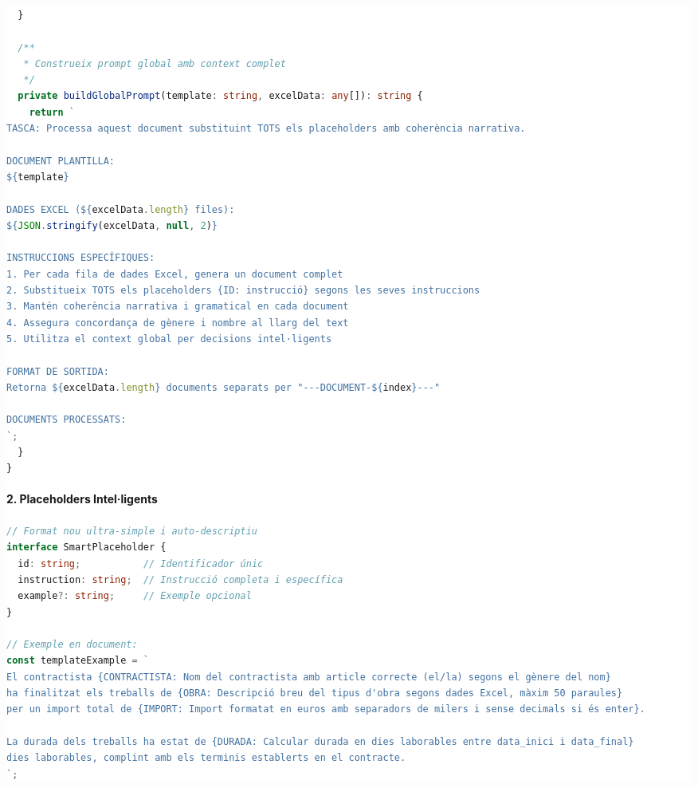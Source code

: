 ```typescript
  }
  
  /**
   * Construeix prompt global amb context complet
   */
  private buildGlobalPrompt(template: string, excelData: any[]): string {
    return `
TASCA: Processa aquest document substituint TOTS els placeholders amb coherència narrativa.

DOCUMENT PLANTILLA:
${template}

DADES EXCEL (${excelData.length} files):
${JSON.stringify(excelData, null, 2)}

INSTRUCCIONS ESPECÍFIQUES:
1. Per cada fila de dades Excel, genera un document complet
2. Substitueix TOTS els placeholders {ID: instrucció} segons les seves instruccions
3. Mantén coherència narrativa i gramatical en cada document
4. Assegura concordança de gènere i nombre al llarg del text
5. Utilitza el context global per decisions intel·ligents

FORMAT DE SORTIDA:
Retorna ${excelData.length} documents separats per "---DOCUMENT-${index}---"

DOCUMENTS PROCESSATS:
`;
  }
}
```

#### **2. Placeholders Intel·ligents**
```typescript
// Format nou ultra-simple i auto-descriptiu
interface SmartPlaceholder {
  id: string;           // Identificador únic
  instruction: string;  // Instrucció completa i específica
  example?: string;     // Exemple opcional
}

// Exemple en document:
const templateExample = `
El contractista {CONTRACTISTA: Nom del contractista amb article correcte (el/la) segons el gènere del nom} 
ha finalitzat els treballs de {OBRA: Descripció breu del tipus d'obra segons dades Excel, màxim 50 paraules} 
per un import total de {IMPORT: Import formatat en euros amb separadors de milers i sense decimals si és enter}.

La durada dels treballs ha estat de {DURADA: Calcular durada en dies laborables entre data_inici i data_final} 
dies laborables, complint amb els terminis establerts en el contracte.
`;
```
